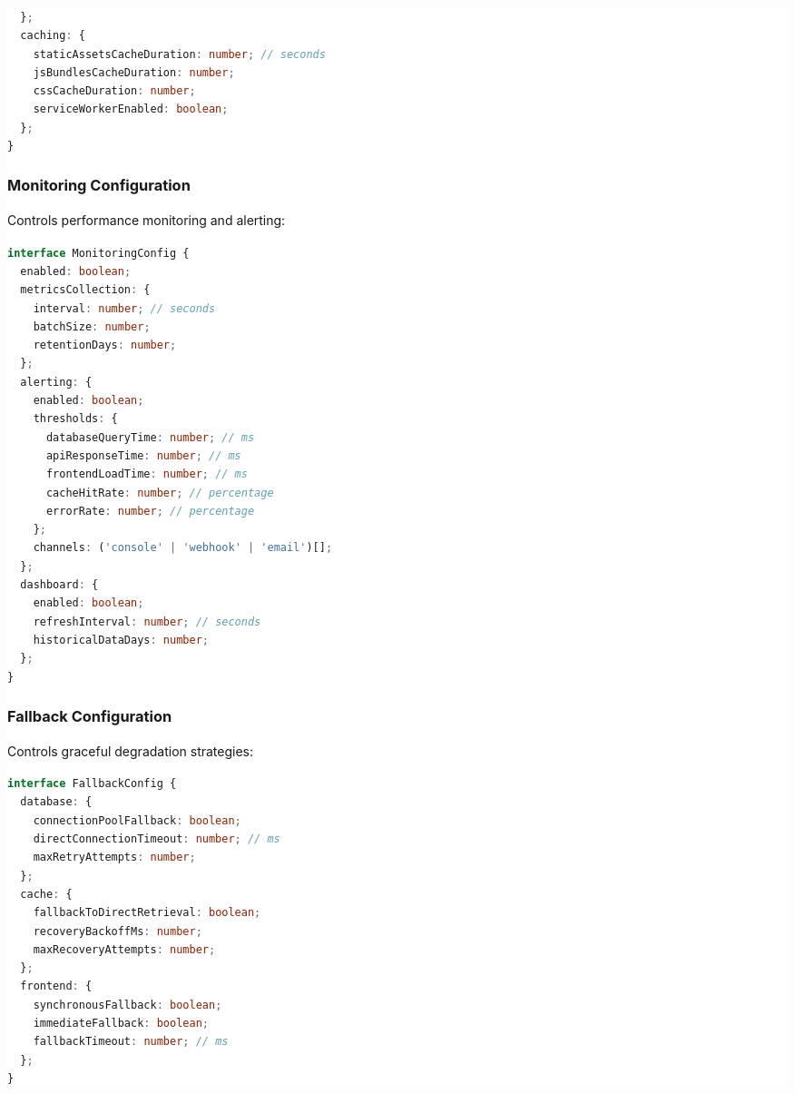 ```typescript
  };
  caching: {
    staticAssetsCacheDuration: number; // seconds
    jsBundlesCacheDuration: number;
    cssCacheDuration: number;
    serviceWorkerEnabled: boolean;
  };
}
```

### Monitoring Configuration

Controls performance monitoring and alerting:

```typescript
interface MonitoringConfig {
  enabled: boolean;
  metricsCollection: {
    interval: number; // seconds
    batchSize: number;
    retentionDays: number;
  };
  alerting: {
    enabled: boolean;
    thresholds: {
      databaseQueryTime: number; // ms
      apiResponseTime: number; // ms
      frontendLoadTime: number; // ms
      cacheHitRate: number; // percentage
      errorRate: number; // percentage
    };
    channels: ('console' | 'webhook' | 'email')[];
  };
  dashboard: {
    enabled: boolean;
    refreshInterval: number; // seconds
    historicalDataDays: number;
  };
}
```

### Fallback Configuration

Controls graceful degradation strategies:

```typescript
interface FallbackConfig {
  database: {
    connectionPoolFallback: boolean;
    directConnectionTimeout: number; // ms
    maxRetryAttempts: number;
  };
  cache: {
    fallbackToDirectRetrieval: boolean;
    recoveryBackoffMs: number;
    maxRecoveryAttempts: number;
  };
  frontend: {
    synchronousFallback: boolean;
    immediateFallback: boolean;
    fallbackTimeout: number; // ms
  };
}
```

